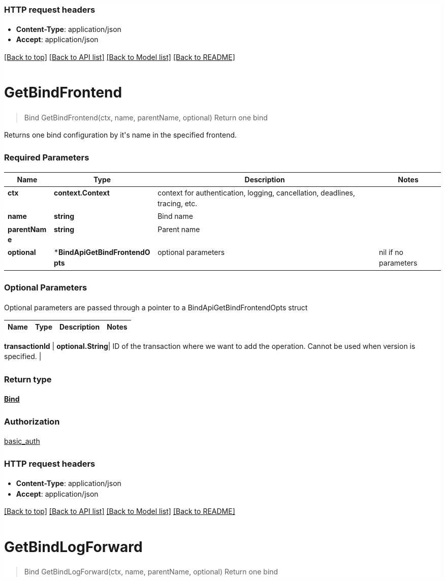 ### HTTP request headers

 - **Content-Type**: application/json
 - **Accept**: application/json

[[Back to top]](#) [[Back to API list]](../README.md#documentation-for-api-endpoints) [[Back to Model list]](../README.md#documentation-for-models) [[Back to README]](../README.md)

# **GetBindFrontend**
> Bind GetBindFrontend(ctx, name, parentName, optional)
Return one bind

Returns one bind configuration by it's name in the specified frontend.

### Required Parameters

Name | Type | Description  | Notes
------------- | ------------- | ------------- | -------------
 **ctx** | **context.Context** | context for authentication, logging, cancellation, deadlines, tracing, etc.
  **name** | **string**| Bind name | 
  **parentName** | **string**| Parent name | 
 **optional** | ***BindApiGetBindFrontendOpts** | optional parameters | nil if no parameters

### Optional Parameters
Optional parameters are passed through a pointer to a BindApiGetBindFrontendOpts struct

Name | Type | Description  | Notes
------------- | ------------- | ------------- | -------------


 **transactionId** | **optional.String**| ID of the transaction where we want to add the operation. Cannot be used when version is specified. | 

### Return type

[**Bind**](bind.md)

### Authorization

[basic_auth](../README.md#basic_auth)

### HTTP request headers

 - **Content-Type**: application/json
 - **Accept**: application/json

[[Back to top]](#) [[Back to API list]](../README.md#documentation-for-api-endpoints) [[Back to Model list]](../README.md#documentation-for-models) [[Back to README]](../README.md)

# **GetBindLogForward**
> Bind GetBindLogForward(ctx, name, parentName, optional)
Return one bind
